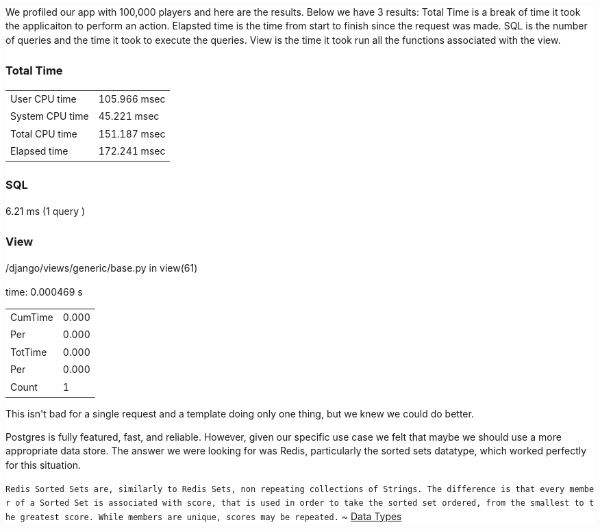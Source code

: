 
We profiled our app with 100,000 players and here are the results. 
Below we have 3 results:
Total Time is a break of time it took the applicaiton to perform an action. Elapsted time is the time from start to finish since the request was made.
SQL is the number of queries and the time it took to execute the queries.
View is the time it took run all the functions associated with the view.


### Total Time
|                 |              |
|-----------------|--------------|
| User CPU time   | 105.966 msec |
| System CPU time | 45.221 msec  |
| Total CPU time  | 151.187 msec |
| Elapsed time    | 172.241 msec | 


### SQL
6.21 ms (1 query )


### View
/django/views/generic/base.py in view(61)

time: 0.000469 s

|          |       |
|----------|-------|
| CumTime  | 0.000 |
| Per      | 0.000 |
| TotTime  | 0.000 |
| Per      | 0.000 | 
| Count    | 1     | 




This isn't bad for a single request and a template doing only one thing, but we knew we could do better.


Postgres is fully featured, fast, and reliable.  However, given our specific use case we felt that maybe we should use a more appropriate data store.
The answer we were looking for was Redis, particularly the sorted sets datatype, which worked perfectly for this situation.


`Redis Sorted Sets are, similarly to Redis Sets, non repeating collections of Strings. The difference is that every member of a Sorted Set is associated with score, that is used in order to take the sorted set ordered, from the smallest to the greatest score. While members are unique, scores may be repeated.`
~ [Data Types](http://redis.io/topics/data-types)
